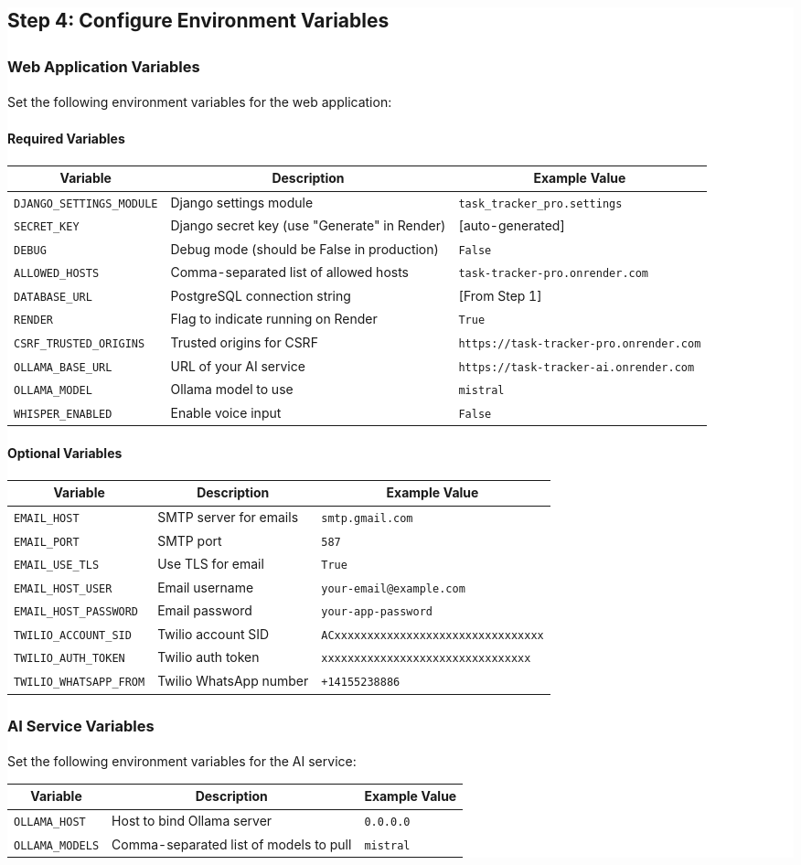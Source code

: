 ## Step 4: Configure Environment Variables

### Web Application Variables

Set the following environment variables for the web application:

#### Required Variables

| Variable | Description | Example Value |
|----------|-------------|---------------|
| `DJANGO_SETTINGS_MODULE` | Django settings module | `task_tracker_pro.settings` |
| `SECRET_KEY` | Django secret key (use "Generate" in Render) | [auto-generated] |
| `DEBUG` | Debug mode (should be False in production) | `False` |
| `ALLOWED_HOSTS` | Comma-separated list of allowed hosts | `task-tracker-pro.onrender.com` |
| `DATABASE_URL` | PostgreSQL connection string | [From Step 1] |
| `RENDER` | Flag to indicate running on Render | `True` |
| `CSRF_TRUSTED_ORIGINS` | Trusted origins for CSRF | `https://task-tracker-pro.onrender.com` |
| `OLLAMA_BASE_URL` | URL of your AI service | `https://task-tracker-ai.onrender.com` |
| `OLLAMA_MODEL` | Ollama model to use | `mistral` |
| `WHISPER_ENABLED` | Enable voice input | `False` |

#### Optional Variables

| Variable | Description | Example Value |
|----------|-------------|---------------|
| `EMAIL_HOST` | SMTP server for emails | `smtp.gmail.com` |
| `EMAIL_PORT` | SMTP port | `587` |
| `EMAIL_USE_TLS` | Use TLS for email | `True` |
| `EMAIL_HOST_USER` | Email username | `your-email@example.com` |
| `EMAIL_HOST_PASSWORD` | Email password | `your-app-password` |
| `TWILIO_ACCOUNT_SID` | Twilio account SID | `ACxxxxxxxxxxxxxxxxxxxxxxxxxxxxxxxx` |
| `TWILIO_AUTH_TOKEN` | Twilio auth token | `xxxxxxxxxxxxxxxxxxxxxxxxxxxxxxxx` |
| `TWILIO_WHATSAPP_FROM` | Twilio WhatsApp number | `+14155238886` |

### AI Service Variables

Set the following environment variables for the AI service:

| Variable | Description | Example Value |
|----------|-------------|---------------|
| `OLLAMA_HOST` | Host to bind Ollama server | `0.0.0.0` |
| `OLLAMA_MODELS` | Comma-separated list of models to pull | `mistral` |
